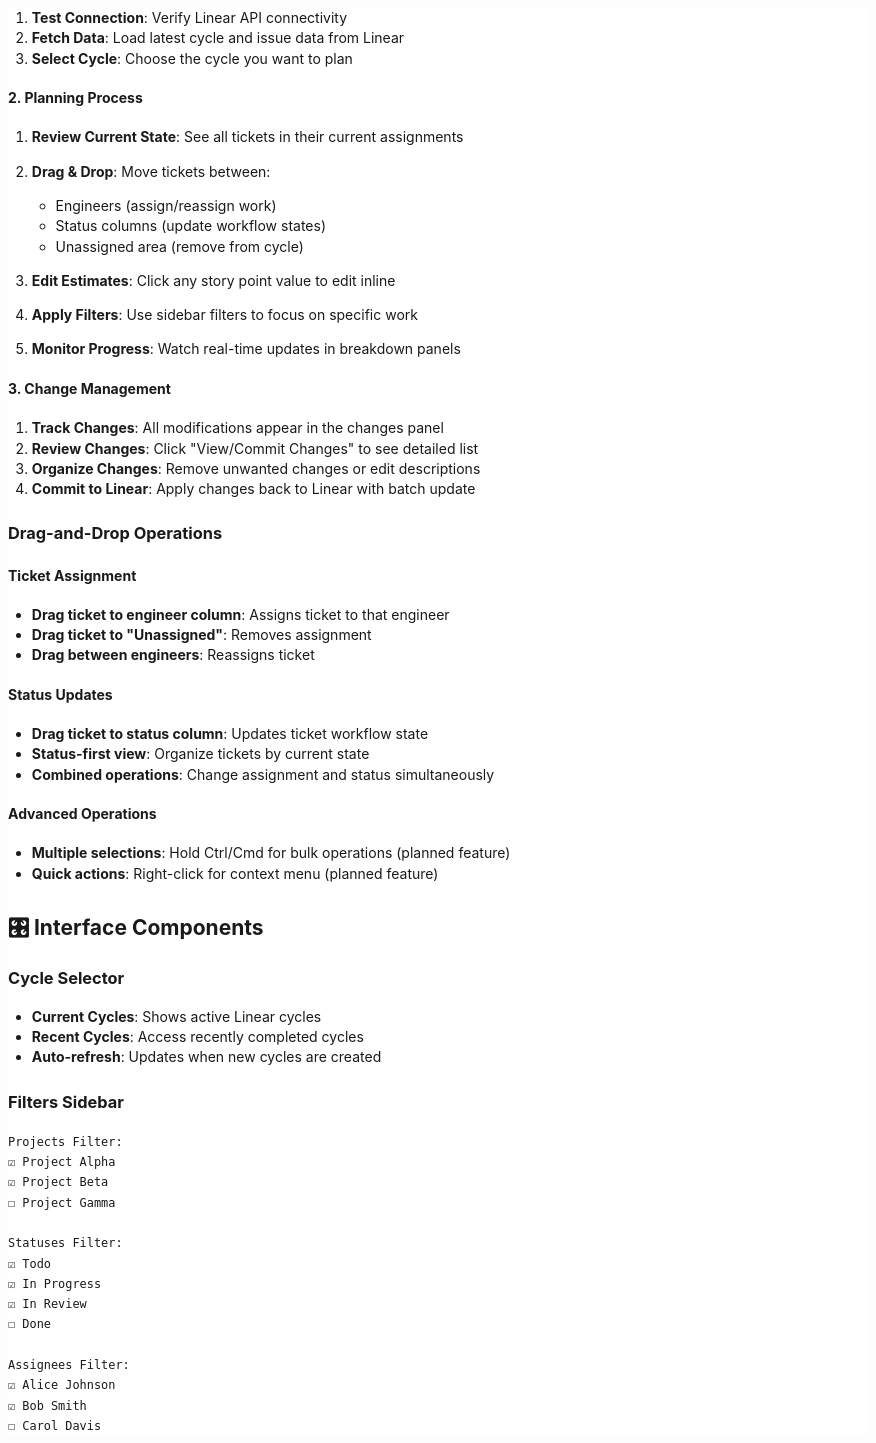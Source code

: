 1. **Test Connection**: Verify Linear API connectivity
2. **Fetch Data**: Load latest cycle and issue data from Linear
3. **Select Cycle**: Choose the cycle you want to plan

#### 2. Planning Process

1. **Review Current State**: See all tickets in their current assignments
2. **Drag & Drop**: Move tickets between:
   - Engineers (assign/reassign work)
   - Status columns (update workflow states)
   - Unassigned area (remove from cycle)

3. **Edit Estimates**: Click any story point value to edit inline
4. **Apply Filters**: Use sidebar filters to focus on specific work
5. **Monitor Progress**: Watch real-time updates in breakdown panels

#### 3. Change Management

1. **Track Changes**: All modifications appear in the changes panel
2. **Review Changes**: Click "View/Commit Changes" to see detailed list
3. **Organize Changes**: Remove unwanted changes or edit descriptions
4. **Commit to Linear**: Apply changes back to Linear with batch update

### Drag-and-Drop Operations

#### Ticket Assignment
- **Drag ticket to engineer column**: Assigns ticket to that engineer
- **Drag ticket to "Unassigned"**: Removes assignment
- **Drag between engineers**: Reassigns ticket

#### Status Updates
- **Drag ticket to status column**: Updates ticket workflow state
- **Status-first view**: Organize tickets by current state
- **Combined operations**: Change assignment and status simultaneously

#### Advanced Operations
- **Multiple selections**: Hold Ctrl/Cmd for bulk operations (planned feature)
- **Quick actions**: Right-click for context menu (planned feature)

## 🎛️ Interface Components

### Cycle Selector
- **Current Cycles**: Shows active Linear cycles
- **Recent Cycles**: Access recently completed cycles
- **Auto-refresh**: Updates when new cycles are created

### Filters Sidebar
```
Projects Filter:
☑ Project Alpha
☑ Project Beta  
☐ Project Gamma

Statuses Filter:
☑ Todo
☑ In Progress
☑ In Review
☐ Done

Assignees Filter:
☑ Alice Johnson
☑ Bob Smith
☐ Carol Davis

```
